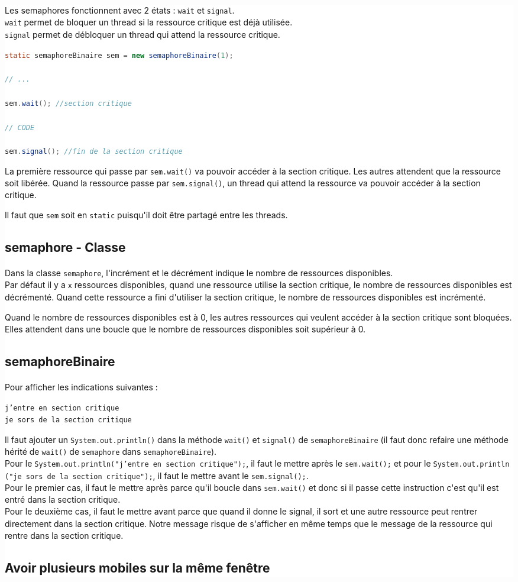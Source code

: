 Les semaphores fonctionnent avec 2 états : `wait` et `signal`.  
`wait` permet de bloquer un thread si la ressource critique est déjà utilisée.  
`signal` permet de débloquer un thread qui attend la ressource critique.  

```java
static semaphoreBinaire sem = new semaphoreBinaire(1);

// ...

sem.wait(); //section critique

// CODE

sem.signal(); //fin de la section critique
```

La première ressource qui passe par `sem.wait()` va pouvoir accéder à la section critique. Les autres attendent que la ressource soit libérée. Quand la ressource passe par `sem.signal()`, un thread qui attend la ressource va pouvoir accéder à la section critique.  

Il faut que `sem` soit en `static` puisqu'il doit être partagé entre les threads.

## semaphore - Classe

Dans la classe `semaphore`, l'incrément et le décrément indique le nombre de ressources disponibles.  
Par défaut il y a `x` ressources disponibles, quand une ressource utilise la section critique, le nombre de ressources disponibles est décrémenté. Quand cette ressource a fini d'utiliser la section critique, le nombre de ressources disponibles est incrémenté.  

Quand le nombre de ressources disponibles est à 0, les autres ressources qui veulent accéder à la section critique sont bloquées. Elles attendent dans une boucle que le nombre de ressources disponibles soit supérieur à 0.  

## semaphoreBinaire

Pour afficher les indications suivantes :

```text
j’entre en section critique
je sors de la section critique
```

Il faut ajouter un `System.out.println()` dans la méthode `wait()` et `signal()` de `semaphoreBinaire` (il faut donc refaire une méthode hérité de `wait()` de `semaphore` dans `semaphoreBinaire`).  
Pour le `System.out.println("j’entre en section critique");`, il faut le mettre après le `sem.wait();` et pour le `System.out.println("je sors de la section critique");`, il faut le mettre avant le `sem.signal();`.  
Pour le premier cas, il faut le mettre après parce qu'il boucle dans `sem.wait()` et donc si il passe cette instruction c'est qu'il est entré dans la section critique.  
Pour le deuxième cas, il faut le mettre avant parce que quand il donne le signal, il sort et une autre ressource peut rentrer directement dans la section critique. Notre message risque de s'afficher en même temps que le message de la ressource qui rentre dans la section critique.  

## Avoir plusieurs mobiles sur la même fenêtre

